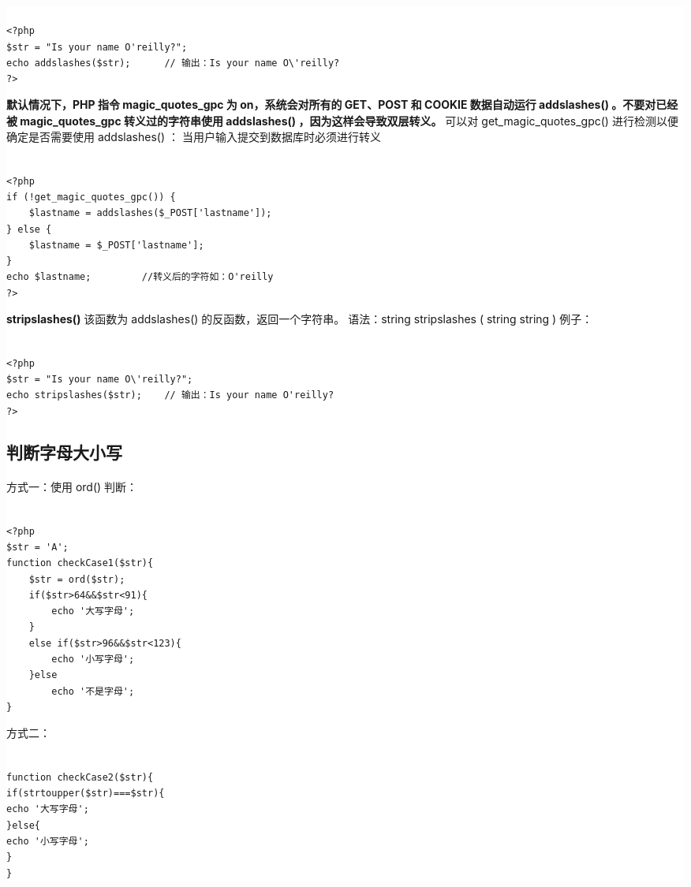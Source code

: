 ```

<?php
$str = "Is your name O'reilly?";
echo addslashes($str);		// 输出：Is your name O\'reilly?
?>

```
**默认情况下，PHP 指令 magic_quotes_gpc 为 on，系统会对所有的 GET、POST 和 COOKIE 数据自动运行 addslashes() 。不要对已经被 magic_quotes_gpc 转义过的字符串使用 addslashes() ，因为这样会导致双层转义。**
<wrap em>可以对 get_magic_quotes_gpc() 进行检测以便确定是否需要使用 addslashes() ：
当用户输入提交到数据库时必须进行转义</wrap>
```

<?php
if (!get_magic_quotes_gpc()) {
    $lastname = addslashes($_POST['lastname']);
} else {
    $lastname = $_POST['lastname'];
}
echo $lastname;			//转义后的字符如：O'reilly
?>

```
**stripslashes()**
该函数为 addslashes() 的反函数，返回一个字符串。
语法：string stripslashes ( string string )
例子：
```

<?php
$str = "Is your name O\'reilly?";
echo stripslashes($str);	// 输出：Is your name O'reilly?
?>

```

##  判断字母大小写 
方式一：使用 ord() 判断：
```

<?php
$str = 'A';
function checkCase1($str){
	$str = ord($str);
	if($str>64&&$str<91){
		echo '大写字母';
	}
	else if($str>96&&$str<123){
		echo '小写字母';
	}else
		echo '不是字母';
}

```
方式二：
```

function checkCase2($str){
if(strtoupper($str)===$str){
echo '大写字母';
}else{
echo '小写字母';
}
}
```